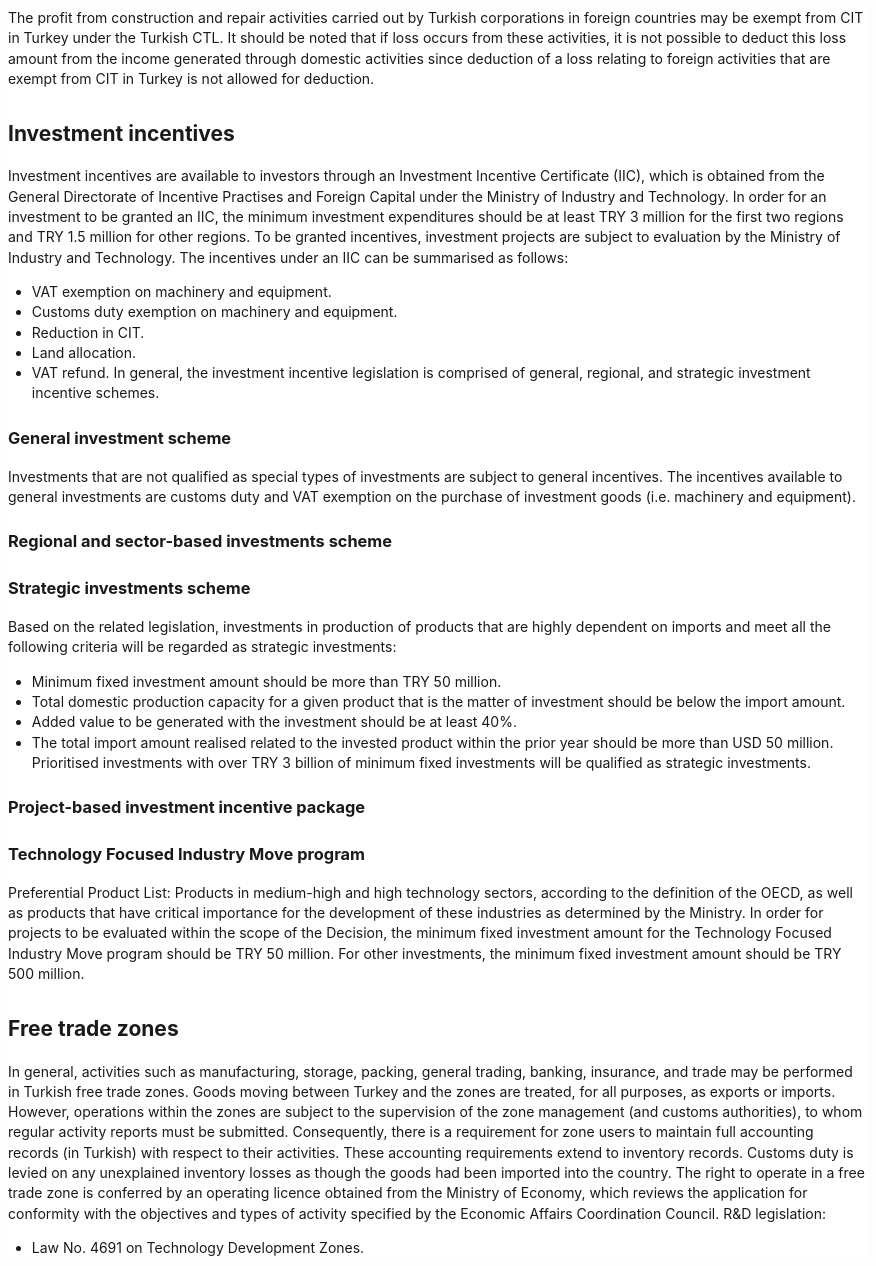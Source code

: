 The profit from construction and repair activities carried out by Turkish corporations in foreign countries may be exempt from CIT in Turkey under the Turkish CTL. It should be noted that if loss occurs from these activities, it is not possible to deduct this loss amount from the income generated through domestic activities since deduction of a loss relating to foreign activities that are exempt from CIT in Turkey is not allowed for deduction.
## Investment incentives
Investment incentives are available to investors through an Investment Incentive Certificate (IIC), which is obtained from the General Directorate of Incentive Practises and Foreign Capital under the Ministry of Industry and Technology.
In order for an investment to be granted an IIC, the minimum investment expenditures should be at least TRY 3 million for the first two regions and TRY 1.5 million for other regions. To be granted incentives, investment projects are subject to evaluation by the Ministry of Industry and Technology. The incentives under an IIC can be summarised as follows:
* VAT exemption on machinery and equipment.
* Customs duty exemption on machinery and equipment.
* Reduction in CIT.
* Land allocation.
* VAT refund.
In general, the investment incentive legislation is comprised of general, regional, and strategic investment incentive schemes.
### General investment scheme
Investments that are not qualified as special types of investments are subject to general incentives. The incentives available to general investments are customs duty and VAT exemption on the purchase of investment goods (i.e. machinery and equipment).
### Regional and sector-based investments scheme
### Strategic investments scheme
Based on the related legislation, investments in production of products that are highly dependent on imports and meet all the following criteria will be regarded as strategic investments:
* Minimum fixed investment amount should be more than TRY 50 million.
* Total domestic production capacity for a given product that is the matter of investment should be below the import amount.
* Added value to be generated with the investment should be at least 40%.
* The total import amount realised related to the invested product within the prior year should be more than USD 50 million.
Prioritised investments with over TRY 3 billion of minimum fixed investments will be qualified as strategic investments.
### Project-based investment incentive package
### Technology Focused Industry Move program
Preferential Product List: Products in medium-high and high technology sectors, according to the definition of the OECD, as well as products that have critical importance for the development of these industries as determined by the Ministry.
In order for projects to be evaluated within the scope of the Decision, the minimum fixed investment amount for the Technology Focused Industry Move program should be TRY 50 million. For other investments, the minimum fixed investment amount should be TRY 500 million.
## Free trade zones
In general, activities such as manufacturing, storage, packing, general trading, banking, insurance, and trade may be performed in Turkish free trade zones. Goods moving between Turkey and the zones are treated, for all purposes, as exports or imports. However, operations within the zones are subject to the supervision of the zone management (and customs authorities), to whom regular activity reports must be submitted. Consequently, there is a requirement for zone users to maintain full accounting records (in Turkish) with respect to their activities. These accounting requirements extend to inventory records. Customs duty is levied on any unexplained inventory losses as though the goods had been imported into the country.
The right to operate in a free trade zone is conferred by an operating licence obtained from the Ministry of Economy, which reviews the application for conformity with the objectives and types of activity specified by the Economic Affairs Coordination Council.
R&D legislation:
* Law No. 4691 on Technology Development Zones.